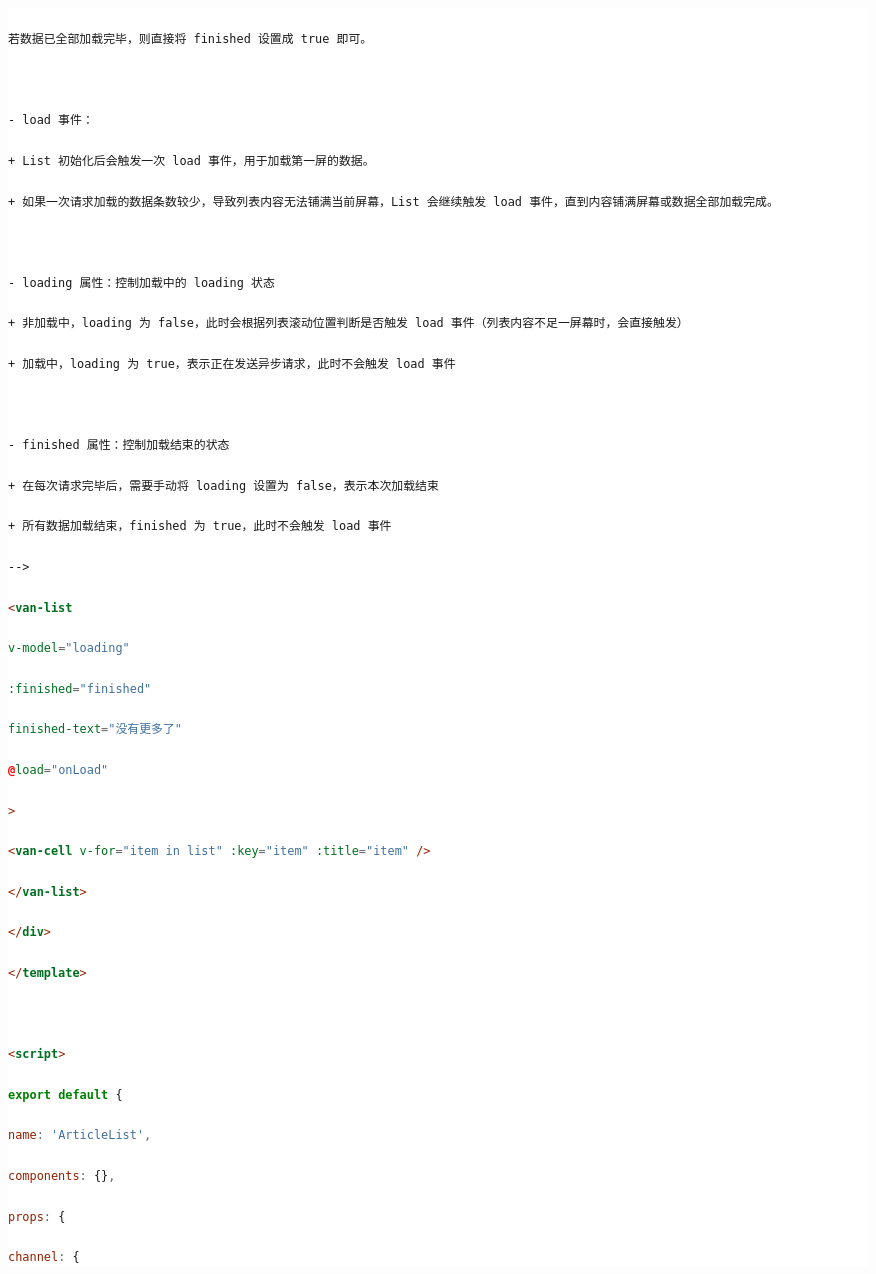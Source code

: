 ```html

若数据已全部加载完毕，则直接将 finished 设置成 true 即可。

  

- load 事件：

+ List 初始化后会触发一次 load 事件，用于加载第一屏的数据。

+ 如果一次请求加载的数据条数较少，导致列表内容无法铺满当前屏幕，List 会继续触发 load 事件，直到内容铺满屏幕或数据全部加载完成。

  

- loading 属性：控制加载中的 loading 状态

+ 非加载中，loading 为 false，此时会根据列表滚动位置判断是否触发 load 事件（列表内容不足一屏幕时，会直接触发）

+ 加载中，loading 为 true，表示正在发送异步请求，此时不会触发 load 事件

  

- finished 属性：控制加载结束的状态

+ 在每次请求完毕后，需要手动将 loading 设置为 false，表示本次加载结束

+ 所有数据加载结束，finished 为 true，此时不会触发 load 事件

-->

<van-list

v-model="loading"

:finished="finished"

finished-text="没有更多了"

@load="onLoad"

>

<van-cell v-for="item in list" :key="item" :title="item" />

</van-list>

</div>

</template>

  

<script>

export default {

name: 'ArticleList',

components: {},

props: {

channel: {

```